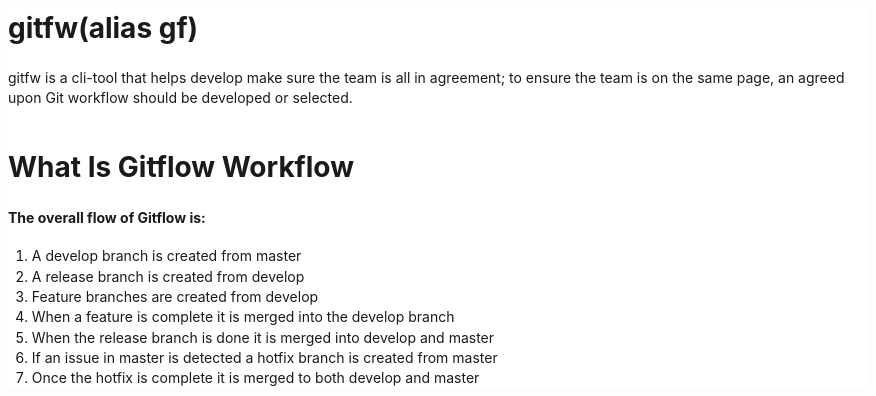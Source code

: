 
# gitfw(alias gf)

gitfw is a cli-tool that helps develop make sure the team is all in agreement;
to ensure the team is on the same page, an agreed upon Git workflow should be developed or selected.

# What Is Gitflow Workflow

#### The overall flow of Gitflow is:
    
1. A develop branch is created from master
2. A release branch is created from develop
3. Feature branches are created from develop
4. When a feature is complete it is merged into the develop branch
5. When the release branch is done it is merged into develop and master
6. If an issue in master is detected a hotfix branch is created from master
7. Once the hotfix is complete it is merged to both develop and master
